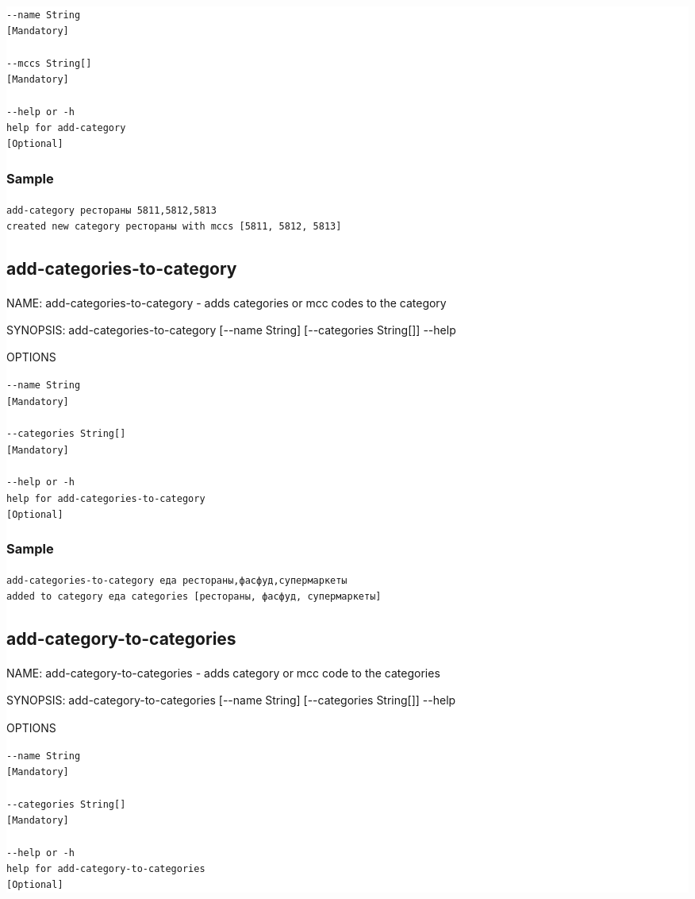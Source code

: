     --name String
    [Mandatory]

    --mccs String[]
    [Mandatory]

    --help or -h 
    help for add-category
    [Optional]

### Sample
```
add-category рестораны 5811,5812,5813
created new category рестораны with mccs [5811, 5812, 5813]
```


## add-categories-to-category
NAME: add-categories-to-category - adds categories or mcc codes to the category

SYNOPSIS: add-categories-to-category [--name String] [--categories String[]] --help

OPTIONS

    --name String
    [Mandatory]

    --categories String[]
    [Mandatory]

    --help or -h 
    help for add-categories-to-category
    [Optional]

### Sample
```
add-categories-to-category еда рестораны,фасфуд,супермаркеты
added to category еда categories [рестораны, фасфуд, супермаркеты]
```


## add-category-to-categories
NAME: add-category-to-categories - adds category or mcc code to the categories

SYNOPSIS: add-category-to-categories [--name String] [--categories String[]] --help

OPTIONS

    --name String
    [Mandatory]

    --categories String[]
    [Mandatory]

    --help or -h 
    help for add-category-to-categories
    [Optional]

